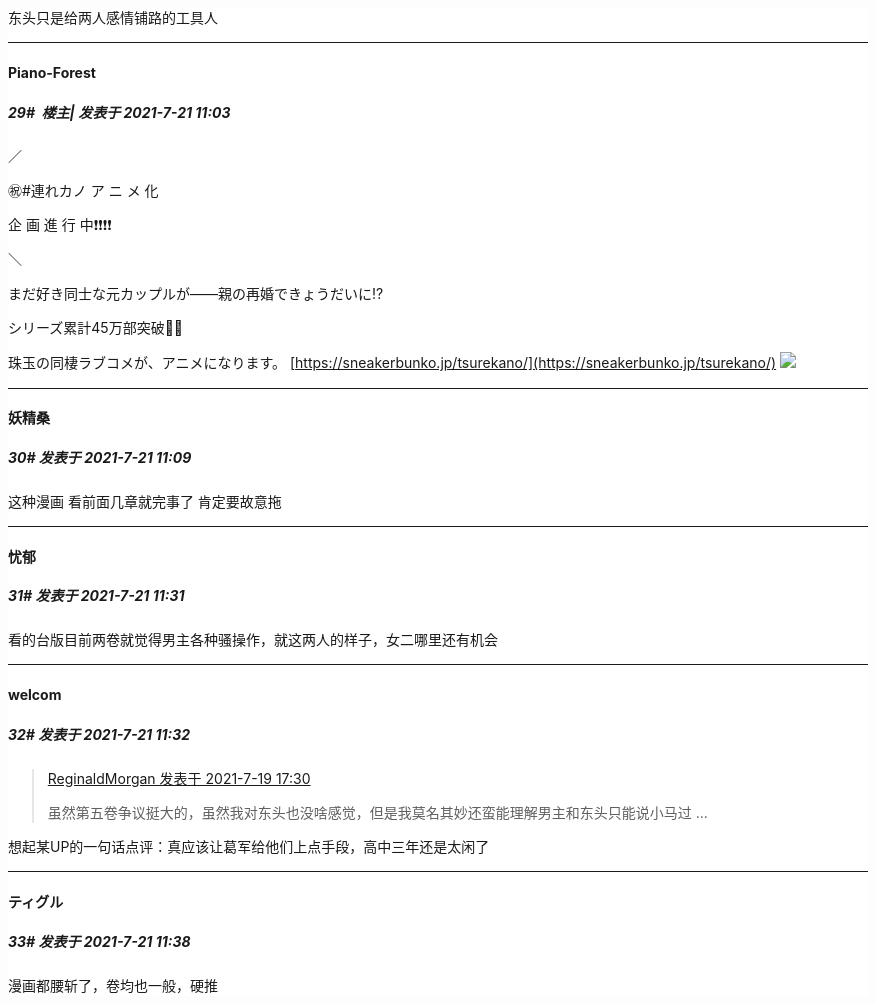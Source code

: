 东头只是给两人感情铺路的工具人 

*****

####  Piano-Forest  
##### 29#         楼主| 发表于 2021-7-21 11:03

／

㊗️#連れカノ ア ニ メ 化

企 画 進 行 中❗️❗️❗️❗️

＼

まだ好き同士な元カップルが――親の再婚できょうだいに⁉️

シリーズ累計45万部突破🎉🎉

珠玉の同棲ラブコメが、アニメになります。
[https://sneakerbunko.jp/tsurekano/](https://sneakerbunko.jp/tsurekano/)
<img src="https://p.sda1.dev/2/8d3875a4e32a90758ce318f694a24bf6/20210721_110127.jpg" referrerpolicy="no-referrer">

*****

####  妖精桑  
##### 30#       发表于 2021-7-21 11:09

这种漫画 看前面几章就完事了 肯定要故意拖



*****

####  忧郁  
##### 31#       发表于 2021-7-21 11:31

看的台版目前两卷就觉得男主各种骚操作，就这两人的样子，女二哪里还有机会

*****

####  welcom  
##### 32#       发表于 2021-7-21 11:32

<blockquote><a href="httphttps://bbs.saraba1st.com/2b/forum.php?mod=redirect&amp;goto=findpost&amp;pid=52022229&amp;ptid=2016204" target="_blank">ReginaldMorgan 发表于 2021-7-19 17:30</a>

虽然第五卷争议挺大的，虽然我对东头也没啥感觉，但是我莫名其妙还蛮能理解男主和东头只能说小马过 ...</blockquote>
想起某UP的一句话点评：真应该让葛军给他们上点手段，高中三年还是太闲了

*****

####  ティグル  
##### 33#       发表于 2021-7-21 11:38

漫画都腰斩了，卷均也一般，硬推
